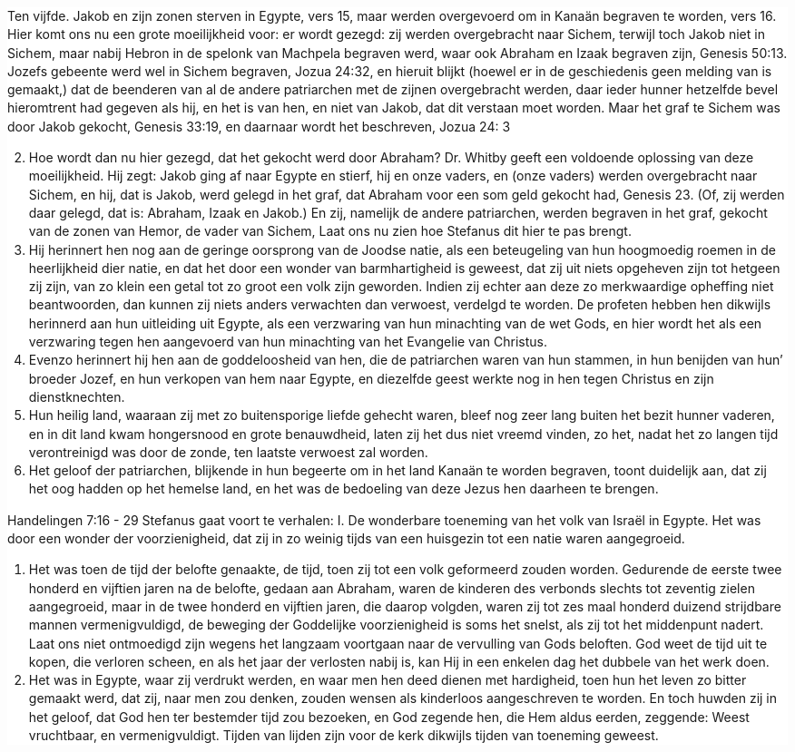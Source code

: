 Ten vijfde. Jakob en zijn zonen sterven in Egypte, vers 15, maar werden overgevoerd om in Kanaän begraven te worden, vers 16. Hier komt ons nu een grote moeilijkheid voor: er wordt gezegd: zij werden overgebracht naar Sichem, terwijl toch Jakob niet in Sichem, maar nabij Hebron in de spelonk van Machpela begraven werd, waar ook Abraham en Izaak begraven zijn, Genesis 50:13. Jozefs gebeente werd wel in Sichem begraven, Jozua 24:32, en hieruit blijkt (hoewel er in de geschiedenis geen melding van is gemaakt,) dat de beenderen van al de andere patriarchen met de zijnen overgebracht werden, daar ieder hunner hetzelfde bevel hieromtrent had gegeven als hij, en het is van hen, en niet van Jakob, dat dit verstaan moet worden. Maar het graf te Sichem was door Jakob gekocht, Genesis 33:19, en daarnaar wordt het beschreven, Jozua 24: 3

2. Hoe wordt dan nu hier gezegd, dat het gekocht werd door Abraham? Dr. Whitby geeft een voldoende oplossing van deze moeilijkheid. Hij zegt: Jakob ging af naar Egypte en stierf, hij en onze vaders, en (onze vaders) werden overgebracht naar Sichem, en hij, dat is Jakob, werd gelegd in het graf, dat Abraham voor een som geld gekocht had, Genesis 23. (Of, zij werden daar gelegd, dat is: Abraham, Izaak en Jakob.) En zij, namelijk de andere patriarchen, werden begraven in het graf, gekocht van de zonen van Hemor, de vader van Sichem, Laat ons nu zien hoe Stefanus dit hier te pas brengt. 
1. Hij herinnert hen nog aan de geringe oorsprong van de Joodse natie, als een beteugeling van hun hoogmoedig roemen in de heerlijkheid dier natie, en dat het door een wonder van barmhartigheid is geweest, dat zij uit niets opgeheven zijn tot hetgeen zij zijn, van zo klein een getal tot zo groot een volk zijn geworden. Indien zij echter aan deze zo merkwaardige opheffing niet beantwoorden, dan kunnen zij niets anders verwachten dan verwoest, verdelgd te worden. De profeten hebben hen dikwijls herinnerd aan hun uitleiding uit Egypte, als een verzwaring van hun minachting van de wet Gods, en hier wordt het als een verzwaring tegen hen aangevoerd van hun minachting van het Evangelie van Christus. 
2. Evenzo herinnert hij hen aan de goddeloosheid van hen, die de patriarchen waren van hun stammen, in hun benijden van hun’ broeder Jozef, en hun verkopen van hem naar Egypte, en diezelfde geest werkte nog in hen tegen Christus en zijn dienstknechten.
3. Hun heilig land, waaraan zij met zo buitensporige liefde gehecht waren, bleef nog zeer lang buiten het bezit hunner vaderen, en in dit land kwam hongersnood en grote benauwdheid, laten zij het dus niet vreemd vinden, zo het, nadat het zo langen tijd verontreinigd was door de zonde, ten laatste verwoest zal worden.
4. Het geloof der patriarchen, blijkende in hun begeerte om in het land Kanaän te worden begraven, toont duidelijk aan, dat zij het oog hadden op het hemelse land, en het was de bedoeling van deze Jezus hen daarheen te brengen.

Handelingen  7:16 - 29 
Stefanus gaat voort te verhalen:
I. De wonderbare toeneming van het volk van Israël in Egypte. Het was door een wonder der voorzienigheid, dat zij in zo weinig tijds van een huisgezin tot een natie waren aangegroeid. 
1. Het was toen de tijd der belofte genaakte, de tijd, toen zij tot een volk geformeerd zouden worden. Gedurende de eerste twee honderd en vijftien jaren na de belofte, gedaan aan Abraham, waren de kinderen des verbonds slechts tot zeventig zielen aangegroeid, maar in de twee honderd en vijftien jaren, die daarop volgden, waren zij tot zes maal honderd duizend strijdbare mannen vermenigvuldigd, de beweging der Goddelijke voorzienigheid is soms het snelst, als zij tot het middenpunt nadert. Laat ons niet ontmoedigd zijn wegens het langzaam voortgaan naar de vervulling van Gods beloften. God weet de tijd uit te kopen, die verloren scheen, en als het jaar der verlosten nabij is, kan Hij in een enkelen dag het dubbele van het werk doen. 
2. Het was in Egypte, waar zij verdrukt werden, en waar men hen deed dienen met hardigheid, toen hun het leven zo bitter gemaakt werd, dat zij, naar men zou denken, zouden wensen als kinderloos aangeschreven te worden. En toch huwden zij in het geloof, dat God hen ter bestemder tijd zou bezoeken, en God zegende hen, die Hem aldus eerden, zeggende: Weest vruchtbaar, en vermenigvuldigt. Tijden van lijden zijn voor de kerk dikwijls tijden van toeneming geweest.
